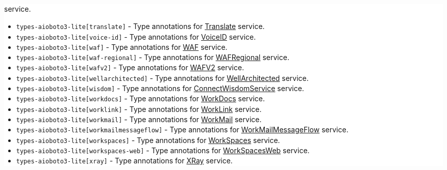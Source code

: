   service.
- `types-aioboto3-lite[translate]` - Type annotations for
  [Translate](https://youtype.github.io/types_aioboto3_docs/types_aiobotocore_translate/)
  service.
- `types-aioboto3-lite[voice-id]` - Type annotations for
  [VoiceID](https://youtype.github.io/types_aioboto3_docs/types_aiobotocore_voice_id/)
  service.
- `types-aioboto3-lite[waf]` - Type annotations for
  [WAF](https://youtype.github.io/types_aioboto3_docs/types_aiobotocore_waf/)
  service.
- `types-aioboto3-lite[waf-regional]` - Type annotations for
  [WAFRegional](https://youtype.github.io/types_aioboto3_docs/types_aiobotocore_waf_regional/)
  service.
- `types-aioboto3-lite[wafv2]` - Type annotations for
  [WAFV2](https://youtype.github.io/types_aioboto3_docs/types_aiobotocore_wafv2/)
  service.
- `types-aioboto3-lite[wellarchitected]` - Type annotations for
  [WellArchitected](https://youtype.github.io/types_aioboto3_docs/types_aiobotocore_wellarchitected/)
  service.
- `types-aioboto3-lite[wisdom]` - Type annotations for
  [ConnectWisdomService](https://youtype.github.io/types_aioboto3_docs/types_aiobotocore_wisdom/)
  service.
- `types-aioboto3-lite[workdocs]` - Type annotations for
  [WorkDocs](https://youtype.github.io/types_aioboto3_docs/types_aiobotocore_workdocs/)
  service.
- `types-aioboto3-lite[worklink]` - Type annotations for
  [WorkLink](https://youtype.github.io/types_aioboto3_docs/types_aiobotocore_worklink/)
  service.
- `types-aioboto3-lite[workmail]` - Type annotations for
  [WorkMail](https://youtype.github.io/types_aioboto3_docs/types_aiobotocore_workmail/)
  service.
- `types-aioboto3-lite[workmailmessageflow]` - Type annotations for
  [WorkMailMessageFlow](https://youtype.github.io/types_aioboto3_docs/types_aiobotocore_workmailmessageflow/)
  service.
- `types-aioboto3-lite[workspaces]` - Type annotations for
  [WorkSpaces](https://youtype.github.io/types_aioboto3_docs/types_aiobotocore_workspaces/)
  service.
- `types-aioboto3-lite[workspaces-web]` - Type annotations for
  [WorkSpacesWeb](https://youtype.github.io/types_aioboto3_docs/types_aiobotocore_workspaces_web/)
  service.
- `types-aioboto3-lite[xray]` - Type annotations for
  [XRay](https://youtype.github.io/types_aioboto3_docs/types_aiobotocore_xray/)
  service.
